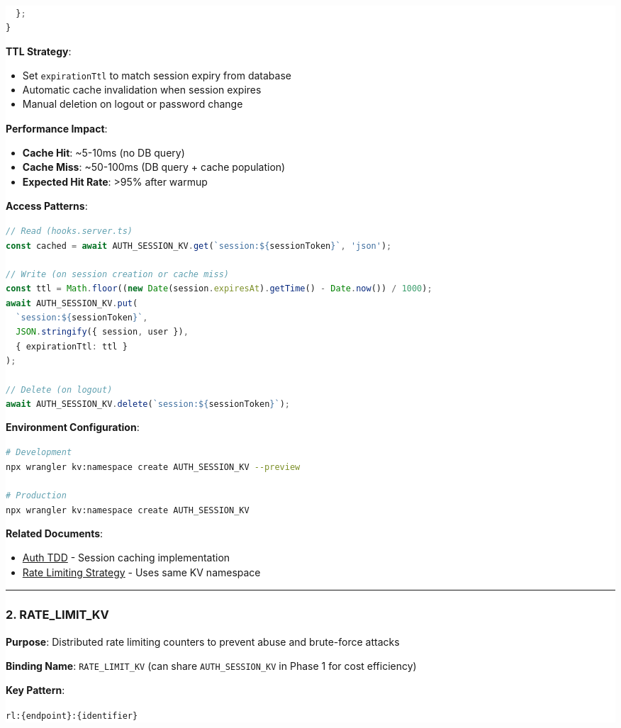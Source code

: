 ```typescript
  };
}
```

**TTL Strategy**:
- Set `expirationTtl` to match session expiry from database
- Automatic cache invalidation when session expires
- Manual deletion on logout or password change

**Performance Impact**:
- **Cache Hit**: ~5-10ms (no DB query)
- **Cache Miss**: ~50-100ms (DB query + cache population)
- **Expected Hit Rate**: >95% after warmup

**Access Patterns**:
```typescript
// Read (hooks.server.ts)
const cached = await AUTH_SESSION_KV.get(`session:${sessionToken}`, 'json');

// Write (on session creation or cache miss)
const ttl = Math.floor((new Date(session.expiresAt).getTime() - Date.now()) / 1000);
await AUTH_SESSION_KV.put(
  `session:${sessionToken}`,
  JSON.stringify({ session, user }),
  { expirationTtl: ttl }
);

// Delete (on logout)
await AUTH_SESSION_KV.delete(`session:${sessionToken}`);
```

**Environment Configuration**:
```bash
# Development
npx wrangler kv:namespace create AUTH_SESSION_KV --preview

# Production
npx wrangler kv:namespace create AUTH_SESSION_KV
```

**Related Documents**:
- [Auth TDD](../features/auth/ttd-dphase-1.md) - Session caching implementation
- [Rate Limiting Strategy](../security/RateLimiting.md) - Uses same KV namespace

---

### 2. RATE_LIMIT_KV

**Purpose**: Distributed rate limiting counters to prevent abuse and brute-force attacks

**Binding Name**: `RATE_LIMIT_KV` (can share `AUTH_SESSION_KV` in Phase 1 for cost efficiency)

**Key Pattern**:
```
rl:{endpoint}:{identifier}
```
